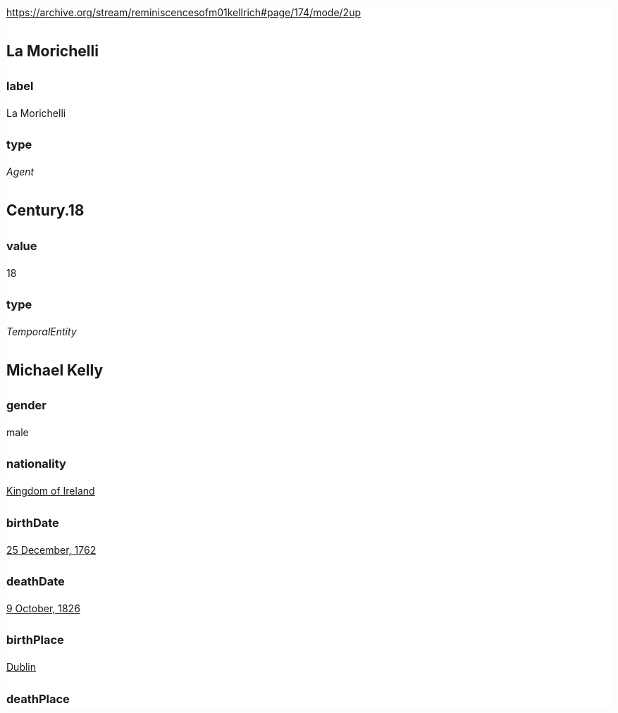 
https://archive.org/stream/reminiscencesofm01kellrich#page/174/mode/2up

## La Morichelli

### label


La Morichelli

### type


*Agent*

## Century.18

### value


18

### type


*TemporalEntity*

## Michael Kelly

### gender


male

### nationality


[Kingdom of Ireland](#Kingdom-of-Ireland)

### birthDate


[25 December, 1762](#25-December-1762)

### deathDate


[9 October, 1826](#9-October-1826)

### birthPlace


[Dublin](#Dublin)

### deathPlace

